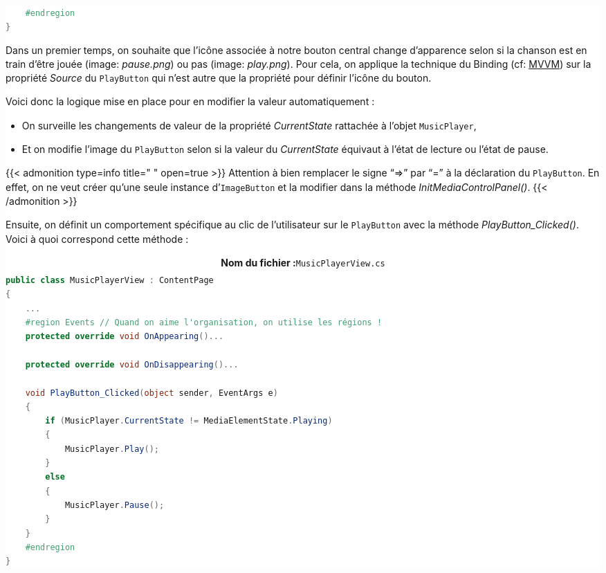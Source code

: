 ```csharp
	#endregion
}
```


Dans un premier temps, on souhaite que l’icône associée à notre bouton central change d’apparence selon si la chanson est en train d’être jouée (image: *pause.png*) ou pas (image: *play.png*). Pour cela, on applique la technique du Binding (cf: <a href="../4-mvvm-for-successful-apps/#le-data-binding">MVVM</a>) sur la propriété *Source* du `PlayButton` qui n’est autre que la propriété pour définir l’icône du bouton.

Voici donc la logique mise en place pour en modifier la valeur automatiquement :

* On surveille les changements de valeur de la propriété *CurrentState* rattachée à l’objet `MusicPlayer`,

* Et on modifie l’image du `PlayButton` selon si la valeur du *CurrentState* équivaut à l’état de lecture ou l’état de pause.




{{< admonition type=info title="‎ " open=true >}}
Attention à bien remplacer le signe “=>” par “=” à la déclaration du `PlayButton`. En effet, on ne veut créer qu’une seule instance d’`ImageButton` et la modifier dans la méthode *InitMediaControlPanel()*.
{{< /admonition >}}


Ensuite, on définit un comportement spécifique au clic de l’utilisateur sur le `PlayButton` avec la méthode *PlayButton_Clicked()*. Voici à quoi correspond cette méthode :

<p align="center" style="margin-bottom:-10px"><strong>Nom du fichier :</strong><code>MusicPlayerView.cs</code></p>

```csharp
public class MusicPlayerView : ContentPage
{
	...
	#region Events // Quand on aime l'organisation, on utilise les régions !
	protected override void OnAppearing()...

	protected override void OnDisappearing()...

	void PlayButton_Clicked(object sender, EventArgs e)
	{
		if (MusicPlayer.CurrentState != MediaElementState.Playing)
		{
			MusicPlayer.Play();
		}
		else
		{
			MusicPlayer.Pause();
		}
	}
	#endregion
}
```
